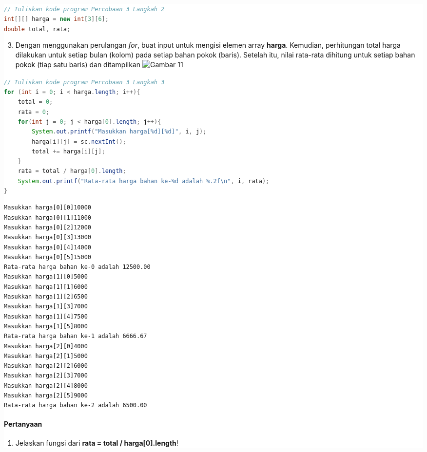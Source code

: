 
```Java
// Tuliskan kode program Percobaan 3 Langkah 2
int[][] harga = new int[3][6];
double total, rata;
```

3. Dengan menggunakan perulangan *for*, buat input untuk mengisi elemen array **harga**. Kemudian, perhitungan total harga dilakukan untuk setiap bulan (kolom) pada setiap bahan pokok (baris). Setelah itu, nilai rata-rata dihitung untuk setiap bahan pokok (tiap satu baris) dan ditampilkan
![Gambar 11](images/percobaan3-3.PNG)


```Java
// Tuliskan kode program Percobaan 3 Langkah 3
for (int i = 0; i < harga.length; i++){
    total = 0;
    rata = 0;
    for(int j = 0; j < harga[0].length; j++){
        System.out.printf("Masukkan harga[%d][%d]", i, j);
        harga[i][j] = sc.nextInt();
        total += harga[i][j];
    }
    rata = total / harga[0].length;
    System.out.printf("Rata-rata harga bahan ke-%d adalah %.2f\n", i, rata);
}
```

    Masukkan harga[0][0]10000
    Masukkan harga[0][1]11000
    Masukkan harga[0][2]12000
    Masukkan harga[0][3]13000
    Masukkan harga[0][4]14000
    Masukkan harga[0][5]15000
    Rata-rata harga bahan ke-0 adalah 12500.00
    Masukkan harga[1][0]5000
    Masukkan harga[1][1]6000
    Masukkan harga[1][2]6500
    Masukkan harga[1][3]7000
    Masukkan harga[1][4]7500
    Masukkan harga[1][5]8000
    Rata-rata harga bahan ke-1 adalah 6666.67
    Masukkan harga[2][0]4000
    Masukkan harga[2][1]5000
    Masukkan harga[2][2]6000
    Masukkan harga[2][3]7000
    Masukkan harga[2][4]8000
    Masukkan harga[2][5]9000
    Rata-rata harga bahan ke-2 adalah 6500.00


#### Pertanyaan
1. Jelaskan fungsi dari **rata = total / harga[0].length**!
